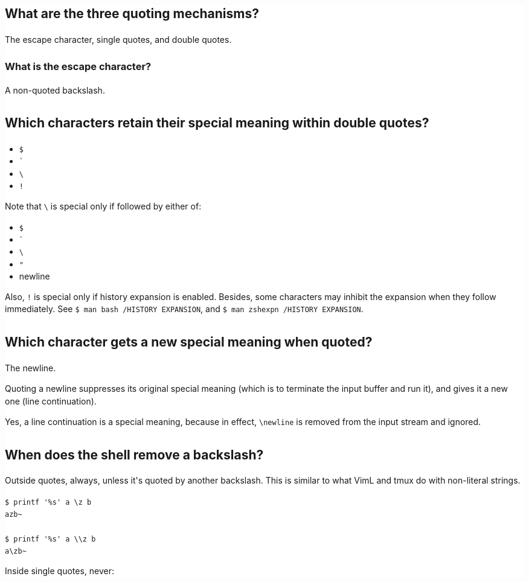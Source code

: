 ##
## What are the three quoting mechanisms?

The escape character, single quotes, and double quotes.

### What is the escape character?

A non-quoted backslash.

##
## Which characters retain their special meaning within double quotes?

   - `$`
   - `` ` ``
   - `\`
   - `!`

Note that `\` is special only if followed by either of:

   - `$`
   - `` ` ``
   - `\`
   - `"`
   - newline

Also, `!` is special only if history expansion is enabled.
Besides, some characters may inhibit the expansion when they follow immediately.
See `$ man bash /HISTORY EXPANSION`, and `$ man zshexpn /HISTORY EXPANSION`.

## Which character gets a new special meaning when quoted?

The newline.

Quoting a newline suppresses its original special meaning (which is to terminate
the input buffer and run it), and gives it a new one (line continuation).

Yes, a line continuation is a  special meaning, because in effect, `\newline` is
removed from the input stream and ignored.

##
## When does the shell remove a backslash?

Outside quotes, always, unless it's quoted by another backslash.
This is similar to what VimL and tmux do with non-literal strings.

    $ printf '%s' a \z b
    azb~

    $ printf '%s' a \\z b
    a\zb~

Inside single quotes, never:
